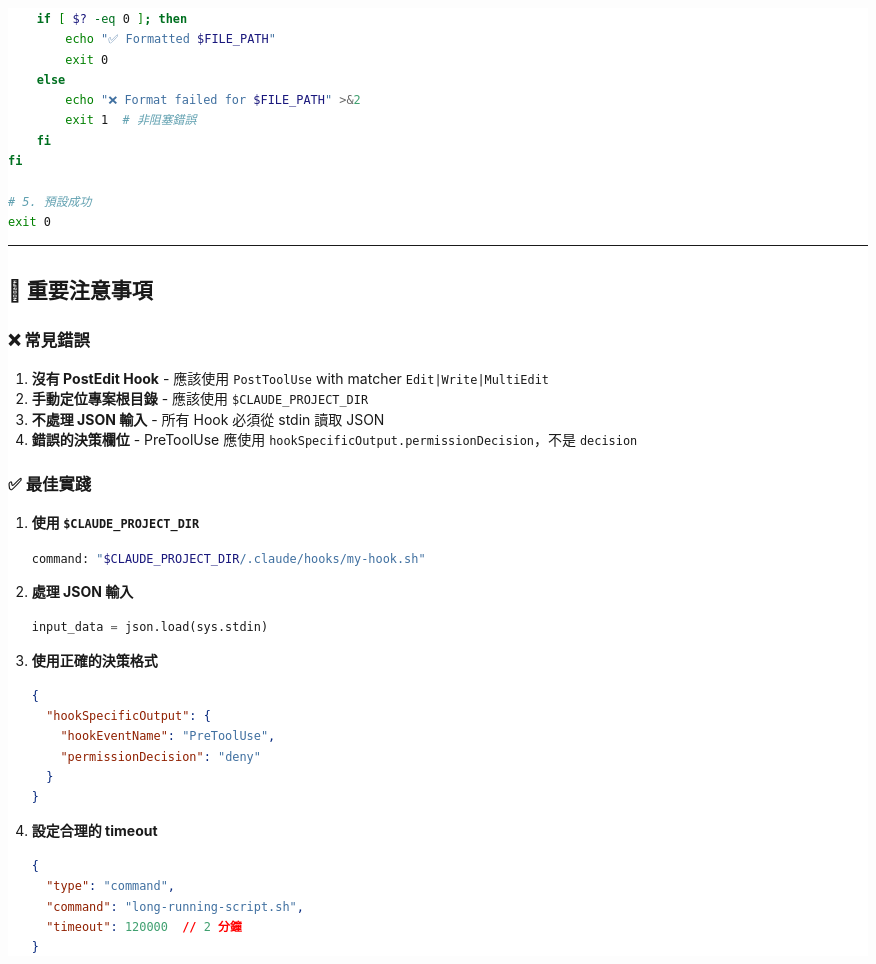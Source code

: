 ```bash
    if [ $? -eq 0 ]; then
        echo "✅ Formatted $FILE_PATH"
        exit 0
    else
        echo "❌ Format failed for $FILE_PATH" >&2
        exit 1  # 非阻塞錯誤
    fi
fi

# 5. 預設成功
exit 0
```

---

## 🚨 重要注意事項

### ❌ 常見錯誤

1. **沒有 PostEdit Hook** - 應該使用 `PostToolUse` with matcher `Edit|Write|MultiEdit`
2. **手動定位專案根目錄** - 應該使用 `$CLAUDE_PROJECT_DIR`
3. **不處理 JSON 輸入** - 所有 Hook 必須從 stdin 讀取 JSON
4. **錯誤的決策欄位** - PreToolUse 應使用 `hookSpecificOutput.permissionDecision`，不是 `decision`

### ✅ 最佳實踐

1. **使用 `$CLAUDE_PROJECT_DIR`**
   ```bash
   command: "$CLAUDE_PROJECT_DIR/.claude/hooks/my-hook.sh"
   ```

2. **處理 JSON 輸入**
   ```python
   input_data = json.load(sys.stdin)
   ```

3. **使用正確的決策格式**
   ```json
   {
     "hookSpecificOutput": {
       "hookEventName": "PreToolUse",
       "permissionDecision": "deny"
     }
   }
   ```

4. **設定合理的 timeout**
   ```json
   {
     "type": "command",
     "command": "long-running-script.sh",
     "timeout": 120000  // 2 分鐘
   }
   ```
